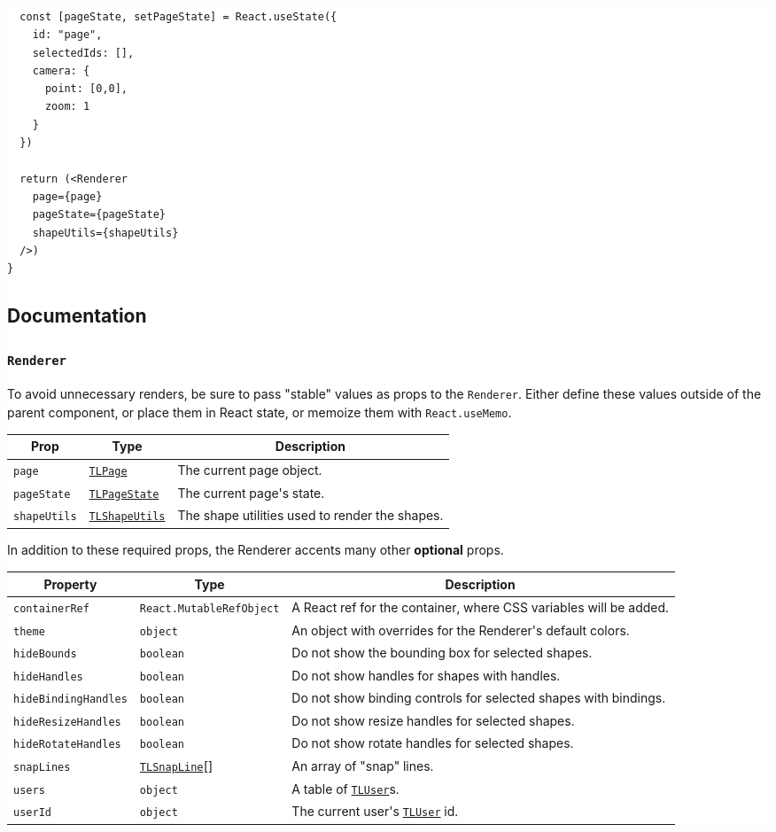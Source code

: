 ```tsx
  const [pageState, setPageState] = React.useState({
    id: "page",
    selectedIds: [],
    camera: {
      point: [0,0],
      zoom: 1
    }
  })

  return (<Renderer
    page={page}
    pageState={pageState}
    shapeUtils={shapeUtils}
  />)
}
```

## Documentation

### `Renderer`

To avoid unnecessary renders, be sure to pass "stable" values as props to the `Renderer`. Either define these values outside of the parent component, or place them in React state, or memoize them with `React.useMemo`.

| Prop         | Type                            | Description                                    |
| ------------ | ------------------------------- | ---------------------------------------------- |
| `page`       | [`TLPage`](#tlpage)             | The current page object.                       |
| `pageState`  | [`TLPageState`](#tlpagestate)   | The current page's state.                      |
| `shapeUtils` | [`TLShapeUtils`](#tlshapeutils) | The shape utilities used to render the shapes. |

In addition to these required props, the Renderer accents many other **optional** props.

| Property             | Type                          | Description                                                       |
| -------------------- | ----------------------------- | ----------------------------------------------------------------- |
| `containerRef`       | `React.MutableRefObject`      | A React ref for the container, where CSS variables will be added. |
| `theme`              | `object`                      | An object with overrides for the Renderer's default colors.       |
| `hideBounds`         | `boolean`                     | Do not show the bounding box for selected shapes.                 |
| `hideHandles`        | `boolean`                     | Do not show handles for shapes with handles.                      |
| `hideBindingHandles` | `boolean`                     | Do not show binding controls for selected shapes with bindings.   |
| `hideResizeHandles`  | `boolean`                     | Do not show resize handles for selected shapes.                   |
| `hideRotateHandles`  | `boolean`                     | Do not show rotate handles for selected shapes.                   |
| `snapLines`          | [`TLSnapLine`](#tlsnapline)[] | An array of "snap" lines.                                         |
| `users`              | `object`                      | A table of [`TLUser`](#tluser)s.                                  |
| `userId`             | `object`                      | The current user's [`TLUser`](#tluser) id.                        |
